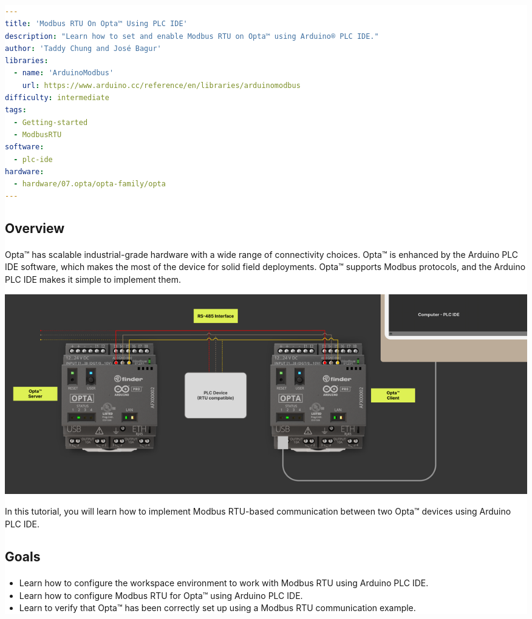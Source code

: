 ```yaml
---
title: 'Modbus RTU On Opta™ Using PLC IDE'
description: "Learn how to set and enable Modbus RTU on Opta™ using Arduino® PLC IDE."
author: 'Taddy Chung and José Bagur'
libraries:
  - name: 'ArduinoModbus'
    url: https://www.arduino.cc/reference/en/libraries/arduinomodbus
difficulty: intermediate
tags:
  - Getting-started
  - ModbusRTU
software:
  - plc-ide
hardware:
  - hardware/07.opta/opta-family/opta
---
```


## Overview

Opta™ has scalable industrial-grade hardware with a wide range of connectivity choices. Opta™ is enhanced by the Arduino PLC IDE software, which makes the most of the device for solid field deployments. Opta™ supports Modbus protocols, and the Arduino PLC IDE makes it simple to implement them.

![System overview of Opta™ with Modbus RTU using PLC IDE](assets/opta_plcide_modbusrtu_overview.png)

In this tutorial, you will learn how to implement Modbus RTU-based communication between two Opta™ devices using Arduino PLC IDE.

## Goals

- Learn how to configure the workspace environment to work with Modbus RTU using Arduino PLC IDE.
- Learn how to configure Modbus RTU for Opta™ using Arduino PLC IDE.
- Learn to verify that Opta™ has been correctly set up using a Modbus RTU communication example.
